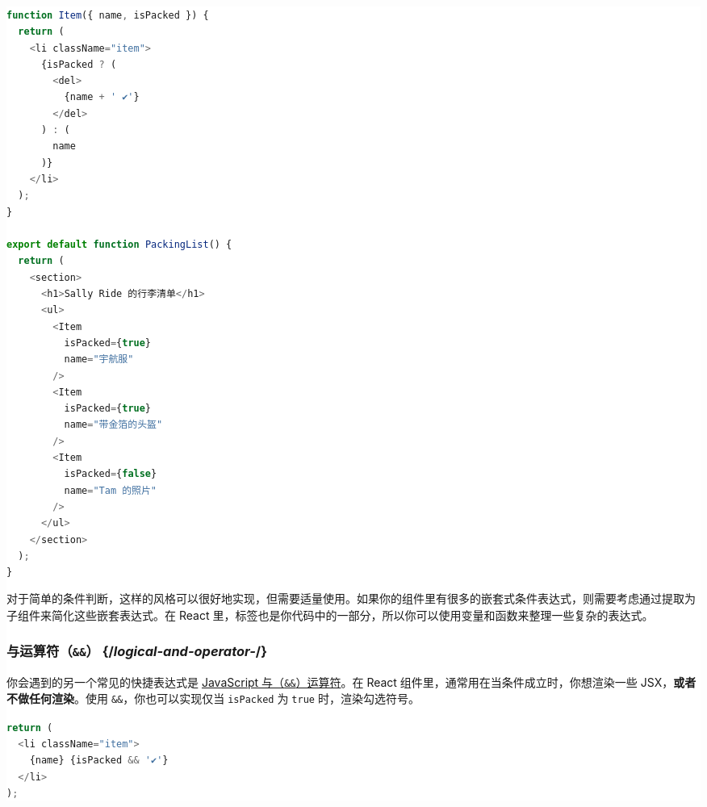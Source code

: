 <Sandpack>

```js
function Item({ name, isPacked }) {
  return (
    <li className="item">
      {isPacked ? (
        <del>
          {name + ' ✔'}
        </del>
      ) : (
        name
      )}
    </li>
  );
}

export default function PackingList() {
  return (
    <section>
      <h1>Sally Ride 的行李清单</h1>
      <ul>
        <Item 
          isPacked={true} 
          name="宇航服" 
        />
        <Item 
          isPacked={true} 
          name="带金箔的头盔" 
        />
        <Item 
          isPacked={false} 
          name="Tam 的照片" 
        />
      </ul>
    </section>
  );
}
```

</Sandpack>

对于简单的条件判断，这样的风格可以很好地实现，但需要适量使用。如果你的组件里有很多的嵌套式条件表达式，则需要考虑通过提取为子组件来简化这些嵌套表达式。在 React 里，标签也是你代码中的一部分，所以你可以使用变量和函数来整理一些复杂的表达式。

### 与运算符（`&&`） {/*logical-and-operator-*/}

你会遇到的另一个常见的快捷表达式是 [JavaScript 与（`&&`）运算符](https://developer.mozilla.org/zh-CN/docs/Web/JavaScript/Reference/Operators/Logical_AND#:~:text=The%20logical%20AND%20(%20%26%26%20)%20operator,it%20returns%20a%20Boolean%20value.)。在 React 组件里，通常用在当条件成立时，你想渲染一些 JSX，**或者不做任何渲染**。使用 `&&`，你也可以实现仅当 `isPacked` 为 `true` 时，渲染勾选符号。

```js
return (
  <li className="item">
    {name} {isPacked && '✔'}
  </li>
);
```
